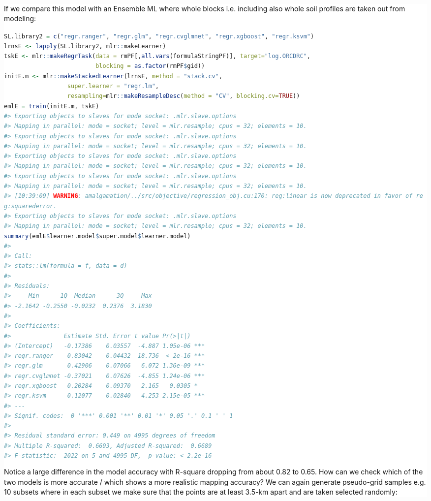 If we compare this model with an Ensemble ML where whole blocks i.e. including 
also whole soil profiles are taken out from modeling:


```r
SL.library2 = c("regr.ranger", "regr.glm", "regr.cvglmnet", "regr.xgboost", "regr.ksvm")
lrnsE <- lapply(SL.library2, mlr::makeLearner)
tskE <- mlr::makeRegrTask(data = rmPF[,all.vars(formulaStringPF)], target="log.ORCDRC", 
                          blocking = as.factor(rmPF$gid))
initE.m <- mlr::makeStackedLearner(lrnsE, method = "stack.cv", 
                  super.learner = "regr.lm",
                  resampling=mlr::makeResampleDesc(method = "CV", blocking.cv=TRUE))
emlE = train(initE.m, tskE)
#> Exporting objects to slaves for mode socket: .mlr.slave.options
#> Mapping in parallel: mode = socket; level = mlr.resample; cpus = 32; elements = 10.
#> Exporting objects to slaves for mode socket: .mlr.slave.options
#> Mapping in parallel: mode = socket; level = mlr.resample; cpus = 32; elements = 10.
#> Exporting objects to slaves for mode socket: .mlr.slave.options
#> Mapping in parallel: mode = socket; level = mlr.resample; cpus = 32; elements = 10.
#> Exporting objects to slaves for mode socket: .mlr.slave.options
#> Mapping in parallel: mode = socket; level = mlr.resample; cpus = 32; elements = 10.
#> [10:39:09] WARNING: amalgamation/../src/objective/regression_obj.cu:170: reg:linear is now deprecated in favor of reg:squarederror.
#> Exporting objects to slaves for mode socket: .mlr.slave.options
#> Mapping in parallel: mode = socket; level = mlr.resample; cpus = 32; elements = 10.
summary(emlE$learner.model$super.model$learner.model)
#> 
#> Call:
#> stats::lm(formula = f, data = d)
#> 
#> Residuals:
#>     Min      1Q  Median      3Q     Max 
#> -2.1642 -0.2550 -0.0232  0.2376  3.1830 
#> 
#> Coefficients:
#>               Estimate Std. Error t value Pr(>|t|)    
#> (Intercept)   -0.17386    0.03557  -4.887 1.05e-06 ***
#> regr.ranger    0.83042    0.04432  18.736  < 2e-16 ***
#> regr.glm       0.42906    0.07066   6.072 1.36e-09 ***
#> regr.cvglmnet -0.37021    0.07626  -4.855 1.24e-06 ***
#> regr.xgboost   0.20284    0.09370   2.165   0.0305 *  
#> regr.ksvm      0.12077    0.02840   4.253 2.15e-05 ***
#> ---
#> Signif. codes:  0 '***' 0.001 '**' 0.01 '*' 0.05 '.' 0.1 ' ' 1
#> 
#> Residual standard error: 0.449 on 4995 degrees of freedom
#> Multiple R-squared:  0.6693,	Adjusted R-squared:  0.6689 
#> F-statistic:  2022 on 5 and 4995 DF,  p-value: < 2.2e-16
```

Notice a large difference in the model accuracy with R-square dropping from 
about 0.82 to 0.65. How can we check which of the two models is more accurate / 
which shows a more realistic mapping accuracy? We can again generate pseudo-grid 
samples e.g. 10 subsets where in each subset we make sure that the points are at 
least 3.5-km apart and are taken selected randomly:
